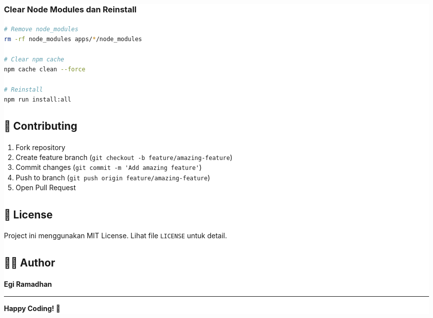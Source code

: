 ### Clear Node Modules dan Reinstall
```bash
# Remove node_modules
rm -rf node_modules apps/*/node_modules

# Clear npm cache
npm cache clean --force

# Reinstall
npm run install:all
```

## 🤝 Contributing

1. Fork repository
2. Create feature branch (`git checkout -b feature/amazing-feature`)
3. Commit changes (`git commit -m 'Add amazing feature'`)
4. Push to branch (`git push origin feature/amazing-feature`)
5. Open Pull Request

## 📄 License

Project ini menggunakan MIT License. Lihat file `LICENSE` untuk detail.

## 👨‍💻 Author

**Egi Ramadhan**

---

**Happy Coding! 🚀**